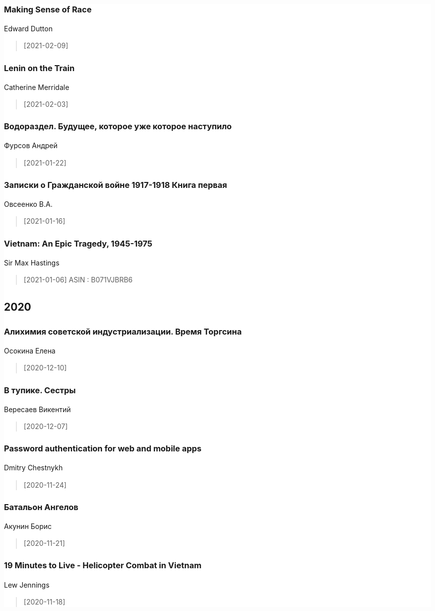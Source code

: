 
### Making Sense of Race
Edward Dutton
> [2021-02-09] 


### Lenin on the Train
Catherine Merridale
> [2021-02-03] 


### Водораздел. Будущее, которое уже которое наступило
Фурсов Андрей
> [2021-01-22] 


### Записки о Гражданской войне 1917-1918 Книга первая
Овсеенко В.А.
> [2021-01-16] 


### Vietnam: An Epic Tragedy, 1945-1975
Sir Max Hastings
> [2021-01-06] ASIN : B071VJBRB6



## 2020

### Алихимия советской индустриализации. Время Торгсина
Осокина Елена
> [2020-12-10] 


### В тупике. Сестры
Вересаев Викентий
> [2020-12-07] 


### Password authentication for web and mobile apps
Dmitry Chestnykh
> [2020-11-24] 


### Батальон Ангелов
Акунин Борис
> [2020-11-21] 


### 19 Minutes to Live - Helicopter Combat in Vietnam
Lew Jennings
> [2020-11-18] 

